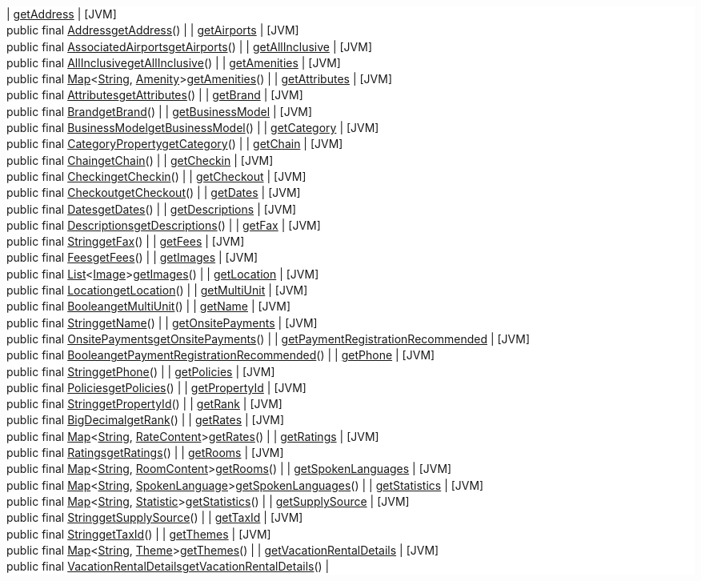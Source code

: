 | [getAddress](get-address.md) | [JVM]<br>public final [Address](../-address/index.md)[getAddress](get-address.md)() |
| [getAirports](get-airports.md) | [JVM]<br>public final [AssociatedAirports](../-associated-airports/index.md)[getAirports](get-airports.md)() |
| [getAllInclusive](get-all-inclusive.md) | [JVM]<br>public final [AllInclusive](../-all-inclusive/index.md)[getAllInclusive](get-all-inclusive.md)() |
| [getAmenities](get-amenities.md) | [JVM]<br>public final [Map](https://docs.oracle.com/javase/8/docs/api/java/util/Map.html)&lt;[String](https://docs.oracle.com/javase/8/docs/api/java/lang/String.html), [Amenity](../-amenity/index.md)&gt;[getAmenities](get-amenities.md)() |
| [getAttributes](get-attributes.md) | [JVM]<br>public final [Attributes](../-attributes/index.md)[getAttributes](get-attributes.md)() |
| [getBrand](get-brand.md) | [JVM]<br>public final [Brand](../-brand/index.md)[getBrand](get-brand.md)() |
| [getBusinessModel](get-business-model.md) | [JVM]<br>public final [BusinessModel](../-business-model/index.md)[getBusinessModel](get-business-model.md)() |
| [getCategory](get-category.md) | [JVM]<br>public final [CategoryProperty](../-category-property/index.md)[getCategory](get-category.md)() |
| [getChain](get-chain.md) | [JVM]<br>public final [Chain](../-chain/index.md)[getChain](get-chain.md)() |
| [getCheckin](get-checkin.md) | [JVM]<br>public final [Checkin](../-checkin/index.md)[getCheckin](get-checkin.md)() |
| [getCheckout](get-checkout.md) | [JVM]<br>public final [Checkout](../-checkout/index.md)[getCheckout](get-checkout.md)() |
| [getDates](get-dates.md) | [JVM]<br>public final [Dates](../-dates/index.md)[getDates](get-dates.md)() |
| [getDescriptions](get-descriptions.md) | [JVM]<br>public final [Descriptions](../-descriptions/index.md)[getDescriptions](get-descriptions.md)() |
| [getFax](get-fax.md) | [JVM]<br>public final [String](https://docs.oracle.com/javase/8/docs/api/java/lang/String.html)[getFax](get-fax.md)() |
| [getFees](get-fees.md) | [JVM]<br>public final [Fees](../-fees/index.md)[getFees](get-fees.md)() |
| [getImages](get-images.md) | [JVM]<br>public final [List](https://docs.oracle.com/javase/8/docs/api/java/util/List.html)&lt;[Image](../-image/index.md)&gt;[getImages](get-images.md)() |
| [getLocation](get-location.md) | [JVM]<br>public final [Location](../-location/index.md)[getLocation](get-location.md)() |
| [getMultiUnit](get-multi-unit.md) | [JVM]<br>public final [Boolean](https://docs.oracle.com/javase/8/docs/api/java/lang/Boolean.html)[getMultiUnit](get-multi-unit.md)() |
| [getName](get-name.md) | [JVM]<br>public final [String](https://docs.oracle.com/javase/8/docs/api/java/lang/String.html)[getName](get-name.md)() |
| [getOnsitePayments](get-onsite-payments.md) | [JVM]<br>public final [OnsitePayments](../-onsite-payments/index.md)[getOnsitePayments](get-onsite-payments.md)() |
| [getPaymentRegistrationRecommended](get-payment-registration-recommended.md) | [JVM]<br>public final [Boolean](https://docs.oracle.com/javase/8/docs/api/java/lang/Boolean.html)[getPaymentRegistrationRecommended](get-payment-registration-recommended.md)() |
| [getPhone](get-phone.md) | [JVM]<br>public final [String](https://docs.oracle.com/javase/8/docs/api/java/lang/String.html)[getPhone](get-phone.md)() |
| [getPolicies](get-policies.md) | [JVM]<br>public final [Policies](../-policies/index.md)[getPolicies](get-policies.md)() |
| [getPropertyId](get-property-id.md) | [JVM]<br>public final [String](https://docs.oracle.com/javase/8/docs/api/java/lang/String.html)[getPropertyId](get-property-id.md)() |
| [getRank](get-rank.md) | [JVM]<br>public final [BigDecimal](https://docs.oracle.com/javase/8/docs/api/java/math/BigDecimal.html)[getRank](get-rank.md)() |
| [getRates](get-rates.md) | [JVM]<br>public final [Map](https://docs.oracle.com/javase/8/docs/api/java/util/Map.html)&lt;[String](https://docs.oracle.com/javase/8/docs/api/java/lang/String.html), [RateContent](../-rate-content/index.md)&gt;[getRates](get-rates.md)() |
| [getRatings](get-ratings.md) | [JVM]<br>public final [Ratings](../-ratings/index.md)[getRatings](get-ratings.md)() |
| [getRooms](get-rooms.md) | [JVM]<br>public final [Map](https://docs.oracle.com/javase/8/docs/api/java/util/Map.html)&lt;[String](https://docs.oracle.com/javase/8/docs/api/java/lang/String.html), [RoomContent](../-room-content/index.md)&gt;[getRooms](get-rooms.md)() |
| [getSpokenLanguages](get-spoken-languages.md) | [JVM]<br>public final [Map](https://docs.oracle.com/javase/8/docs/api/java/util/Map.html)&lt;[String](https://docs.oracle.com/javase/8/docs/api/java/lang/String.html), [SpokenLanguage](../-spoken-language/index.md)&gt;[getSpokenLanguages](get-spoken-languages.md)() |
| [getStatistics](get-statistics.md) | [JVM]<br>public final [Map](https://docs.oracle.com/javase/8/docs/api/java/util/Map.html)&lt;[String](https://docs.oracle.com/javase/8/docs/api/java/lang/String.html), [Statistic](../-statistic/index.md)&gt;[getStatistics](get-statistics.md)() |
| [getSupplySource](get-supply-source.md) | [JVM]<br>public final [String](https://docs.oracle.com/javase/8/docs/api/java/lang/String.html)[getSupplySource](get-supply-source.md)() |
| [getTaxId](get-tax-id.md) | [JVM]<br>public final [String](https://docs.oracle.com/javase/8/docs/api/java/lang/String.html)[getTaxId](get-tax-id.md)() |
| [getThemes](get-themes.md) | [JVM]<br>public final [Map](https://docs.oracle.com/javase/8/docs/api/java/util/Map.html)&lt;[String](https://docs.oracle.com/javase/8/docs/api/java/lang/String.html), [Theme](../-theme/index.md)&gt;[getThemes](get-themes.md)() |
| [getVacationRentalDetails](get-vacation-rental-details.md) | [JVM]<br>public final [VacationRentalDetails](../-vacation-rental-details/index.md)[getVacationRentalDetails](get-vacation-rental-details.md)() |
